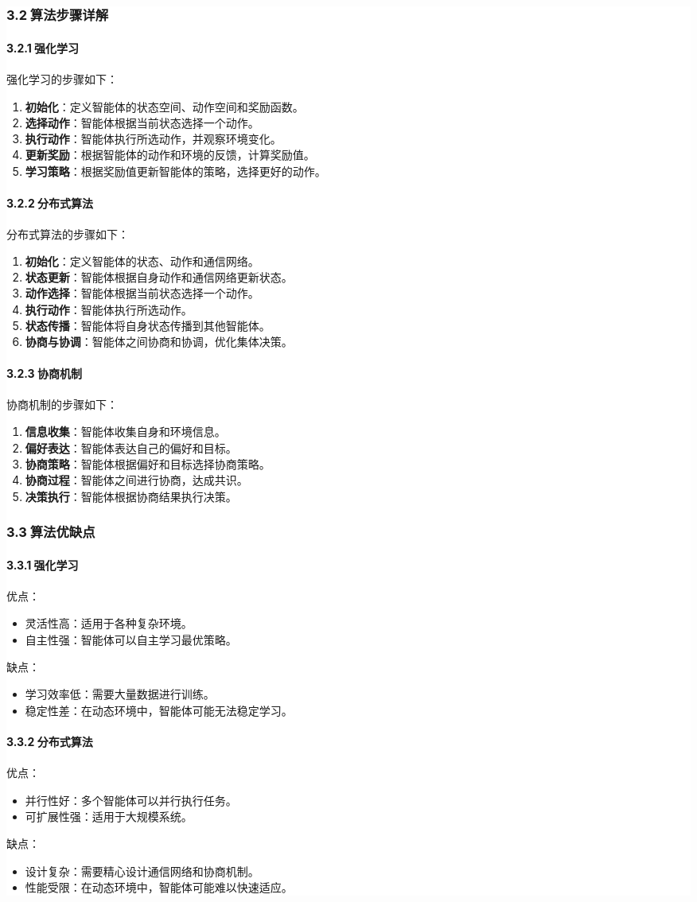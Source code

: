 ### 3.2 算法步骤详解

#### 3.2.1 强化学习

强化学习的步骤如下：

1. **初始化**：定义智能体的状态空间、动作空间和奖励函数。
2. **选择动作**：智能体根据当前状态选择一个动作。
3. **执行动作**：智能体执行所选动作，并观察环境变化。
4. **更新奖励**：根据智能体的动作和环境的反馈，计算奖励值。
5. **学习策略**：根据奖励值更新智能体的策略，选择更好的动作。

#### 3.2.2 分布式算法

分布式算法的步骤如下：

1. **初始化**：定义智能体的状态、动作和通信网络。
2. **状态更新**：智能体根据自身动作和通信网络更新状态。
3. **动作选择**：智能体根据当前状态选择一个动作。
4. **执行动作**：智能体执行所选动作。
5. **状态传播**：智能体将自身状态传播到其他智能体。
6. **协商与协调**：智能体之间协商和协调，优化集体决策。

#### 3.2.3 协商机制

协商机制的步骤如下：

1. **信息收集**：智能体收集自身和环境信息。
2. **偏好表达**：智能体表达自己的偏好和目标。
3. **协商策略**：智能体根据偏好和目标选择协商策略。
4. **协商过程**：智能体之间进行协商，达成共识。
5. **决策执行**：智能体根据协商结果执行决策。

### 3.3 算法优缺点

#### 3.3.1 强化学习

优点：

- 灵活性高：适用于各种复杂环境。
- 自主性强：智能体可以自主学习最优策略。

缺点：

- 学习效率低：需要大量数据进行训练。
- 稳定性差：在动态环境中，智能体可能无法稳定学习。

#### 3.3.2 分布式算法

优点：

- 并行性好：多个智能体可以并行执行任务。
- 可扩展性强：适用于大规模系统。

缺点：

- 设计复杂：需要精心设计通信网络和协商机制。
- 性能受限：在动态环境中，智能体可能难以快速适应。
